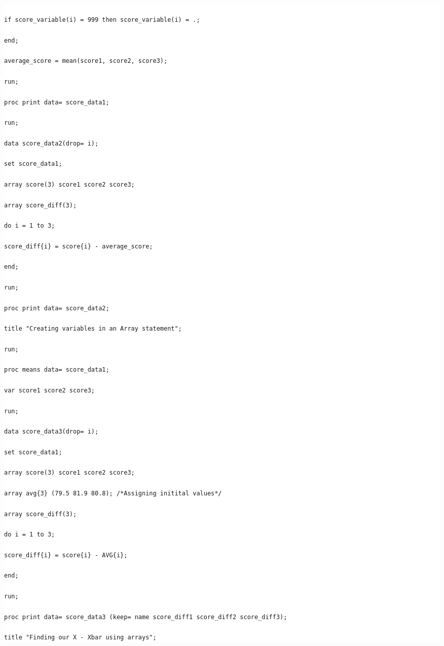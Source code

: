 ```sas

if score_variable(i) = 999 then score_variable(i) = .;

end;

average_score = mean(score1, score2, score3);

run;

proc print data= score_data1;

run;

data score_data2(drop= i);

set score_data1;

array score(3) score1 score2 score3; 

array score_diff(3); 

do i = 1 to 3;

score_diff{i} = score{i} - average_score;

end;

run;

proc print data= score_data2;

title "Creating variables in an Array statement";

run;

proc means data= score_data1; 

var score1 score2 score3;

run;

data score_data3(drop= i);

set score_data1;

array score(3) score1 score2 score3;

array avg{3} (79.5 81.9 80.8); /*Assigning initital values*/

array score_diff(3);

do i = 1 to 3;

score_diff{i} = score{i} - AVG{i};

end;

run;

proc print data= score_data3 (keep= name score_diff1 score_diff2 score_diff3);

title "Finding our X - Xbar using arrays";

```
